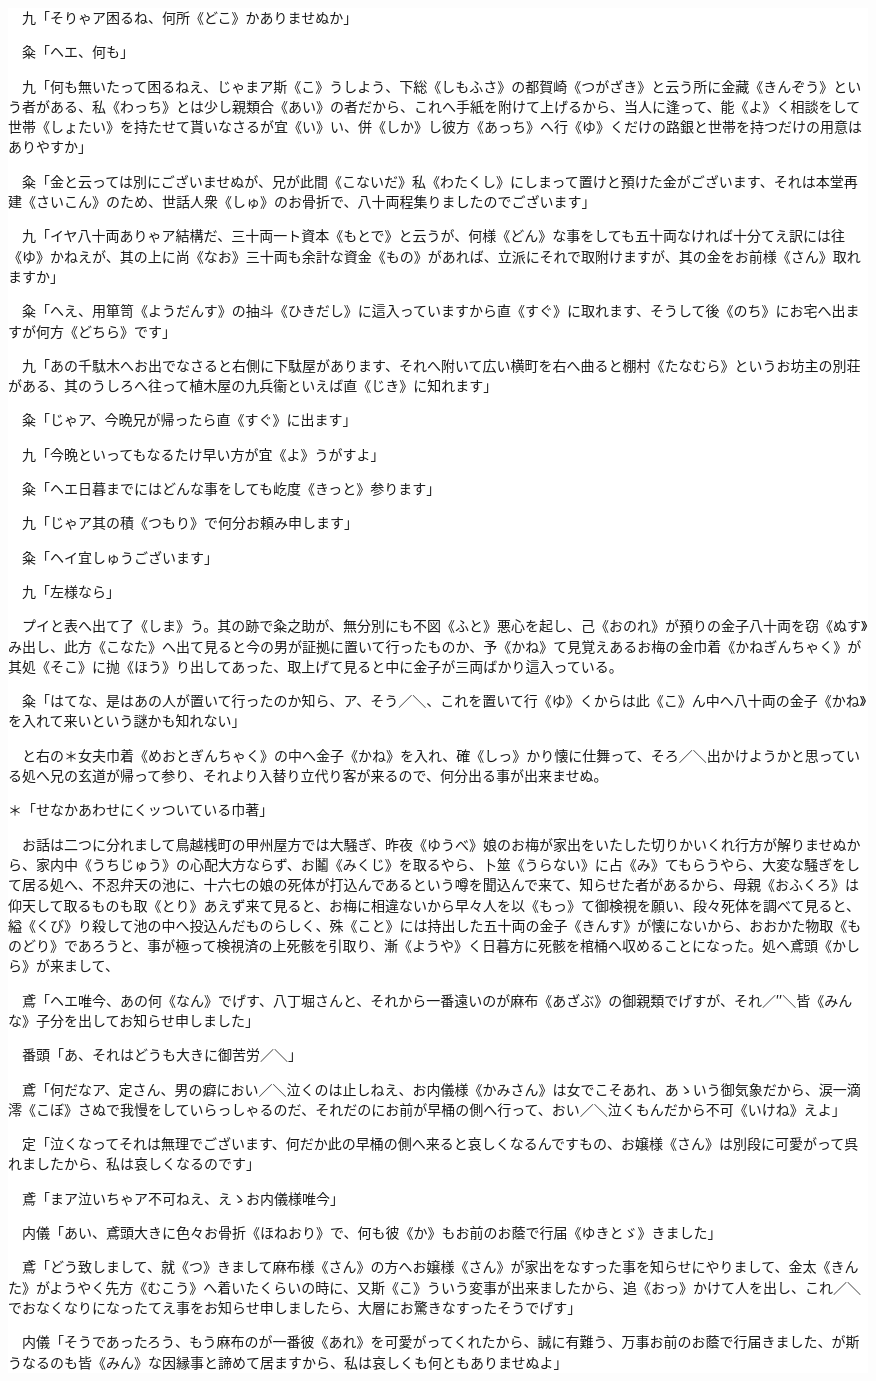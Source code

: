 　九「そりゃア困るね、何所《どこ》かありませぬか」

　粂「ヘエ、何も」

　九「何も無いたって困るねえ、じゃまア斯《こ》うしよう、下総《しもふさ》の都賀崎《つがざき》と云う所に金藏《きんぞう》という者がある、私《わっち》とは少し親類合《あい》の者だから、これへ手紙を附けて上げるから、当人に逢って、能《よ》く相談をして世帯《しょたい》を持たせて貰いなさるが宜《い》い、併《しか》し彼方《あっち》へ行《ゆ》くだけの路銀と世帯を持つだけの用意はありやすか」

　粂「金と云っては別にございませぬが、兄が此間《こないだ》私《わたくし》にしまって置けと預けた金がございます、それは本堂再建《さいこん》のため、世話人衆《しゅ》のお骨折で、八十両程集りましたのでございます」

　九「イヤ八十両ありゃア結構だ、三十両一ト資本《もとで》と云うが、何様《どん》な事をしても五十両なければ十分てえ訳には往《ゆ》かねえが、其の上に尚《なお》三十両も余計な資金《もの》があれば、立派にそれで取附けますが、其の金をお前様《さん》取れますか」

　粂「へえ、用箪笥《ようだんす》の抽斗《ひきだし》に這入っていますから直《すぐ》に取れます、そうして後《のち》にお宅へ出ますが何方《どちら》です」

　九「あの千駄木へお出でなさると右側に下駄屋があります、それへ附いて広い横町を右へ曲ると棚村《たなむら》というお坊主の別荘がある、其のうしろへ往って植木屋の九兵衞といえば直《じき》に知れます」

　粂「じゃア、今晩兄が帰ったら直《すぐ》に出ます」

　九「今晩といってもなるたけ早い方が宜《よ》うがすよ」

　粂「ヘエ日暮までにはどんな事をしても屹度《きっと》参ります」

　九「じゃア其の積《つもり》で何分お頼み申します」

　粂「ヘイ宜しゅうございます」

　九「左様なら」

　プイと表へ出て了《しま》う。其の跡で粂之助が、無分別にも不図《ふと》悪心を起し、己《おのれ》が預りの金子八十両を窃《ぬす》み出し、此方《こなた》へ出て見ると今の男が証拠に置いて行ったものか、予《かね》て見覚えあるお梅の金巾着《かねぎんちゃく》が其処《そこ》に抛《ほう》り出してあった、取上げて見ると中に金子が三両ばかり這入っている。

　粂「はてな、是はあの人が置いて行ったのか知ら、ア、そう／＼、これを置いて行《ゆ》くからは此《こ》ん中へ八十両の金子《かね》を入れて来いという謎かも知れない」

　と右の＊女夫巾着《めおとぎんちゃく》の中へ金子《かね》を入れ、確《しっ》かり懐に仕舞って、そろ／＼出かけようかと思っている処へ兄の玄道が帰って参り、それより入替り立代り客が来るので、何分出る事が出来ませぬ。

＊「せなかあわせにくッついている巾著」

　お話は二つに分れまして鳥越桟町の甲州屋方では大騒ぎ、昨夜《ゆうべ》娘のお梅が家出をいたした切りかいくれ行方が解りませぬから、家内中《うちじゅう》の心配大方ならず、お鬮《みくじ》を取るやら、卜筮《うらない》に占《み》てもらうやら、大変な騒ぎをして居る処へ、不忍弁天の池に、十六七の娘の死体が打込んであるという噂を聞込んで来て、知らせた者があるから、母親《おふくろ》は仰天して取るものも取《とり》あえず来て見ると、お梅に相違ないから早々人を以《もっ》て御検視を願い、段々死体を調べて見ると、縊《くび》り殺して池の中へ投込んだものらしく、殊《こと》には持出した五十両の金子《きんす》が懐にないから、おおかた物取《ものどり》であろうと、事が極って検視済の上死骸を引取り、漸《ようや》く日暮方に死骸を棺桶へ収めることになった。処へ鳶頭《かしら》が来まして、

　鳶「ヘエ唯今、あの何《なん》でげす、八丁堀さんと、それから一番遠いのが麻布《あざぶ》の御親類でげすが、それ／″＼皆《みんな》子分を出してお知らせ申しました」

　番頭「あ、それはどうも大きに御苦労／＼」

　鳶「何だなア、定さん、男の癖におい／＼泣くのは止しねえ、お内儀様《かみさん》は女でこそあれ、あゝいう御気象だから、涙一滴澪《こぼ》さぬで我慢をしていらっしゃるのだ、それだのにお前が早桶の側へ行って、おい／＼泣くもんだから不可《いけね》えよ」

　定「泣くなってそれは無理でございます、何だか此の早桶の側へ来ると哀しくなるんですもの、お嬢様《さん》は別段に可愛がって呉れましたから、私は哀しくなるのです」

　鳶「まア泣いちゃア不可ねえ、えゝお内儀様唯今」

　内儀「あい、鳶頭大きに色々お骨折《ほねおり》で、何も彼《か》もお前のお蔭で行届《ゆきとゞ》きました」

　鳶「どう致しまして、就《つ》きまして麻布様《さん》の方へお嬢様《さん》が家出をなすった事を知らせにやりまして、金太《きんた》がようやく先方《むこう》へ着いたくらいの時に、又斯《こ》ういう変事が出来ましたから、追《おっ》かけて人を出し、これ／＼でおなくなりになったてえ事をお知らせ申しましたら、大層にお驚きなすったそうでげす」

　内儀「そうであったろう、もう麻布のが一番彼《あれ》を可愛がってくれたから、誠に有難う、万事お前のお蔭で行届きました、が斯うなるのも皆《みん》な因縁事と諦めて居ますから、私は哀しくも何ともありませぬよ」
